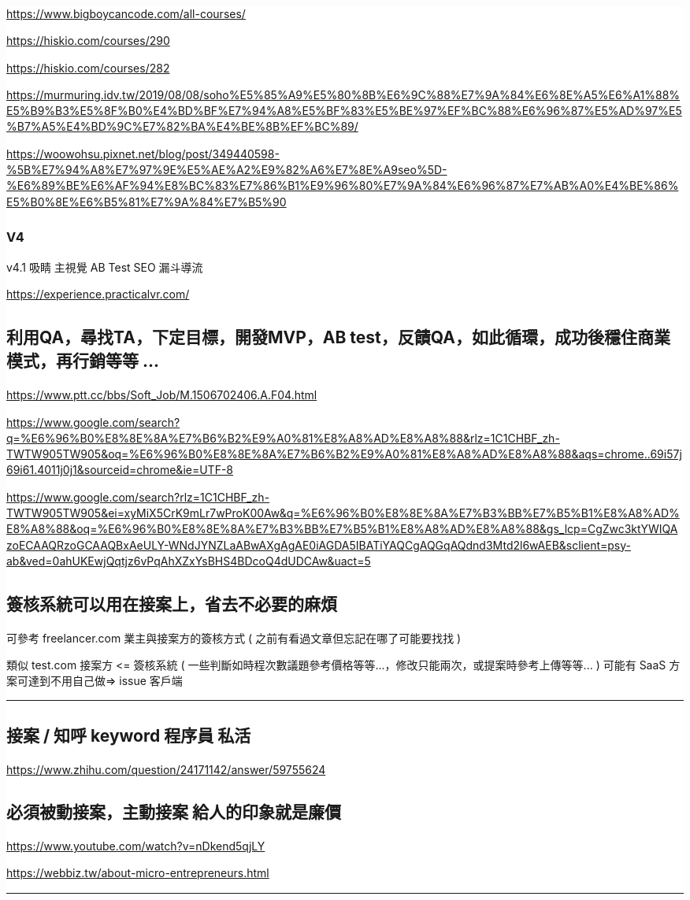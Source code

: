 
<https://www.bigboycancode.com/all-courses/>

<https://hiskio.com/courses/290>

<https://hiskio.com/courses/282>

<https://murmuring.idv.tw/2019/08/08/soho%E5%85%A9%E5%80%8B%E6%9C%88%E7%9A%84%E6%8E%A5%E6%A1%88%E5%B9%B3%E5%8F%B0%E4%BD%BF%E7%94%A8%E5%BF%83%E5%BE%97%EF%BC%88%E6%96%87%E5%AD%97%E5%B7%A5%E4%BD%9C%E7%82%BA%E4%BE%8B%EF%BC%89/>

<https://woowohsu.pixnet.net/blog/post/349440598-%5B%E7%94%A8%E7%97%9E%E5%AE%A2%E9%82%A6%E7%8E%A9seo%5D-%E6%89%BE%E6%AF%94%E8%BC%83%E7%86%B1%E9%96%80%E7%9A%84%E6%96%87%E7%AB%A0%E4%BE%86%E5%B0%8E%E6%B5%81%E7%9A%84%E7%B5%90>

### V4

v4.1 吸睛 主視覺 AB Test SEO 漏斗導流

<https://experience.practicalvr.com/>

## 利用QA，尋找TA，下定目標，開發MVP，AB test，反饋QA，如此循環，成功後穩住商業模式，再行銷等等 ...

<https://www.ptt.cc/bbs/Soft_Job/M.1506702406.A.F04.html>

<https://www.google.com/search?q=%E6%96%B0%E8%8E%8A%E7%B6%B2%E9%A0%81%E8%A8%AD%E8%A8%88&rlz=1C1CHBF_zh-TWTW905TW905&oq=%E6%96%B0%E8%8E%8A%E7%B6%B2%E9%A0%81%E8%A8%AD%E8%A8%88&aqs=chrome..69i57j69i61.4011j0j1&sourceid=chrome&ie=UTF-8>

<https://www.google.com/search?rlz=1C1CHBF_zh-TWTW905TW905&ei=xyMiX5CrK9mLr7wProK00Aw&q=%E6%96%B0%E8%8E%8A%E7%B3%BB%E7%B5%B1%E8%A8%AD%E8%A8%88&oq=%E6%96%B0%E8%8E%8A%E7%B3%BB%E7%B5%B1%E8%A8%AD%E8%A8%88&gs_lcp=CgZwc3ktYWIQAzoECAAQRzoGCAAQBxAeULY-WNdJYNZLaABwAXgAgAE0iAGDA5IBATiYAQCgAQGqAQdnd3Mtd2l6wAEB&sclient=psy-ab&ved=0ahUKEwjQqtjz6vPqAhXZxYsBHS4BDcoQ4dUDCAw&uact=5>

## 簽核系統可以用在接案上，省去不必要的麻煩

可參考 freelancer.com 業主與接案方的簽核方式 ( 之前有看過文章但忘記在哪了可能要找找 )

類似 test.com 接案方 <= 簽核系統 ( 一些判斷如時程次數議題參考價格等等...，修改只能兩次，或提案時參考上傳等等... ) 可能有 SaaS 方案可達到不用自己做=> issue 客戶端

---

## 接案 / 知呼 keyword 程序員 私活

<https://www.zhihu.com/question/24171142/answer/59755624>

## 必須被動接案，主動接案 給人的印象就是廉價

<https://www.youtube.com/watch?v=nDkend5qjLY>

<https://webbiz.tw/about-micro-entrepreneurs.html>

---
